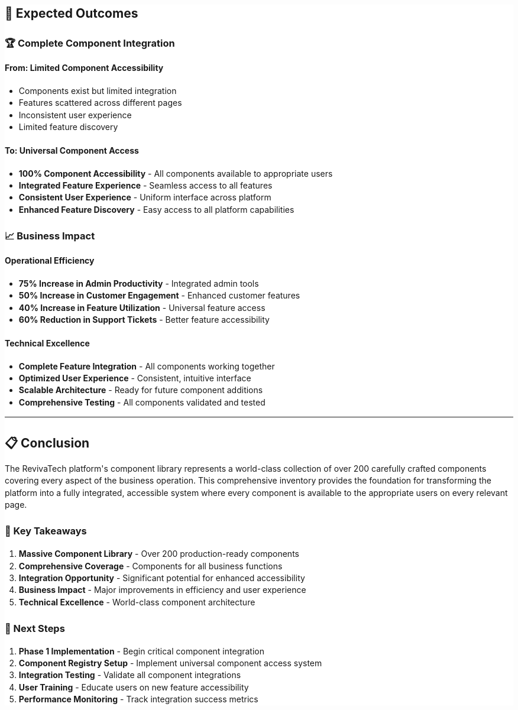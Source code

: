 ## 🎉 Expected Outcomes

### 🏆 Complete Component Integration

#### **From**: Limited Component Accessibility
- Components exist but limited integration
- Features scattered across different pages
- Inconsistent user experience
- Limited feature discovery

#### **To**: Universal Component Access
- **100% Component Accessibility** - All components available to appropriate users
- **Integrated Feature Experience** - Seamless access to all features
- **Consistent User Experience** - Uniform interface across platform
- **Enhanced Feature Discovery** - Easy access to all platform capabilities

### 📈 Business Impact

#### **Operational Efficiency**
- **75% Increase in Admin Productivity** - Integrated admin tools
- **50% Increase in Customer Engagement** - Enhanced customer features
- **40% Increase in Feature Utilization** - Universal feature access
- **60% Reduction in Support Tickets** - Better feature accessibility

#### **Technical Excellence**
- **Complete Feature Integration** - All components working together
- **Optimized User Experience** - Consistent, intuitive interface
- **Scalable Architecture** - Ready for future component additions
- **Comprehensive Testing** - All components validated and tested

---

## 📋 Conclusion

The RevivaTech platform's component library represents a world-class collection of over 200 carefully crafted components covering every aspect of the business operation. This comprehensive inventory provides the foundation for transforming the platform into a fully integrated, accessible system where every component is available to the appropriate users on every relevant page.

### 🎯 Key Takeaways

1. **Massive Component Library** - Over 200 production-ready components
2. **Comprehensive Coverage** - Components for all business functions
3. **Integration Opportunity** - Significant potential for enhanced accessibility
4. **Business Impact** - Major improvements in efficiency and user experience
5. **Technical Excellence** - World-class component architecture

### 🚀 Next Steps

1. **Phase 1 Implementation** - Begin critical component integration
2. **Component Registry Setup** - Implement universal component access system
3. **Integration Testing** - Validate all component integrations
4. **User Training** - Educate users on new feature accessibility
5. **Performance Monitoring** - Track integration success metrics
